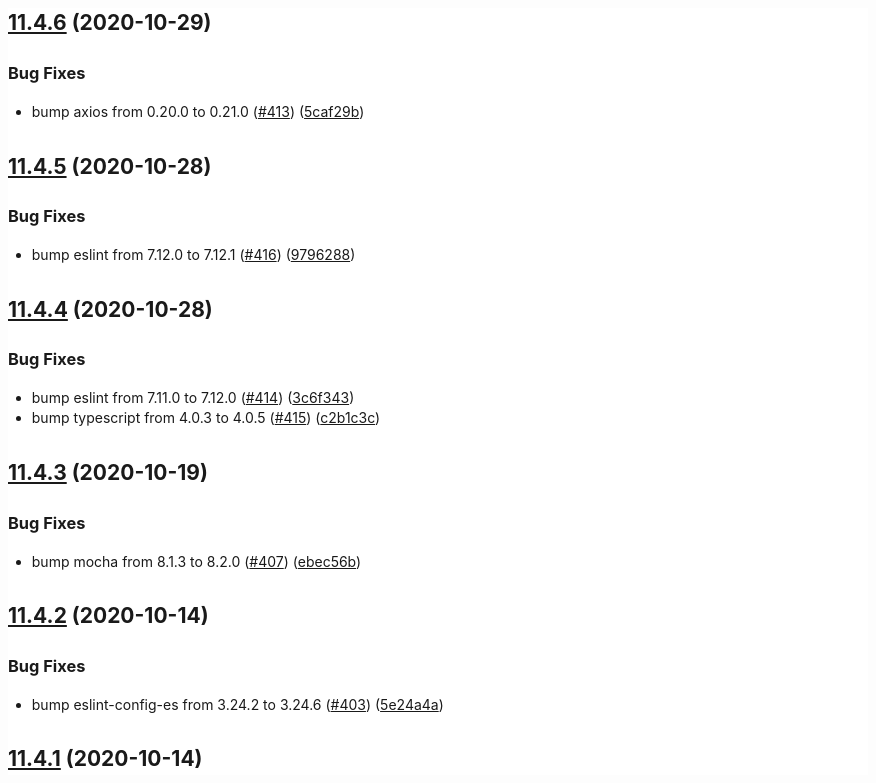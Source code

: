 ## [11.4.6](https://github.com/thenativeweb/roboter/compare/11.4.5...11.4.6) (2020-10-29)


### Bug Fixes

* bump axios from 0.20.0 to 0.21.0 ([#413](https://github.com/thenativeweb/roboter/issues/413)) ([5caf29b](https://github.com/thenativeweb/roboter/commit/5caf29b19b17165bacda4849c3bbd6d0464b7f75))

## [11.4.5](https://github.com/thenativeweb/roboter/compare/11.4.4...11.4.5) (2020-10-28)


### Bug Fixes

* bump eslint from 7.12.0 to 7.12.1 ([#416](https://github.com/thenativeweb/roboter/issues/416)) ([9796288](https://github.com/thenativeweb/roboter/commit/9796288d919d6bfc0bb6b06cd2a7921fa53f1ce3))

## [11.4.4](https://github.com/thenativeweb/roboter/compare/11.4.3...11.4.4) (2020-10-28)


### Bug Fixes

* bump eslint from 7.11.0 to 7.12.0 ([#414](https://github.com/thenativeweb/roboter/issues/414)) ([3c6f343](https://github.com/thenativeweb/roboter/commit/3c6f343b95dd8143f8de0b5c1db5da517a05f21d))
* bump typescript from 4.0.3 to 4.0.5 ([#415](https://github.com/thenativeweb/roboter/issues/415)) ([c2b1c3c](https://github.com/thenativeweb/roboter/commit/c2b1c3ce66d6bafdccef64e13b6312ee193d9485))

## [11.4.3](https://github.com/thenativeweb/roboter/compare/11.4.2...11.4.3) (2020-10-19)


### Bug Fixes

* bump mocha from 8.1.3 to 8.2.0 ([#407](https://github.com/thenativeweb/roboter/issues/407)) ([ebec56b](https://github.com/thenativeweb/roboter/commit/ebec56beffcde7e59fb9abe0e59c63ede409cb69))

## [11.4.2](https://github.com/thenativeweb/roboter/compare/11.4.1...11.4.2) (2020-10-14)


### Bug Fixes

* bump eslint-config-es from 3.24.2 to 3.24.6 ([#403](https://github.com/thenativeweb/roboter/issues/403)) ([5e24a4a](https://github.com/thenativeweb/roboter/commit/5e24a4a1e6a25df61704d386c6a61492d4e46095))

## [11.4.1](https://github.com/thenativeweb/roboter/compare/11.4.0...11.4.1) (2020-10-14)
